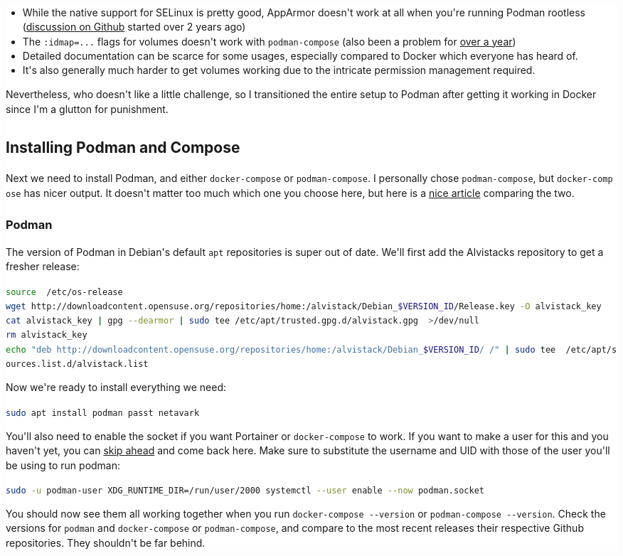 - While the native support for SELinux is pretty good, AppArmor doesn't work at all when you're running Podman rootless
([discussion on Github](https://github.com/containers/podman/pull/19303) started over 2 years ago)
- The `:idmap=...` flags for volumes doesn't work with `podman-compose` (also been a problem for [over a year](https://github.com/containers/podman-compose/issues/773))
- Detailed documentation can be scarce for some usages, especially compared to Docker which everyone has heard of.
- It's also generally much harder to get volumes working due to the intricate permission management required.

Nevertheless, who doesn't like a little challenge,
so I transitioned the entire setup to Podman after getting it working in Docker since I'm a glutton for punishment.

## Installing Podman and Compose

Next we need to install Podman, and either `docker-compose` or `podman-compose`.
I personally chose `podman-compose`, but `docker-compose` has nicer output.
It doesn't matter too much which one you choose here, but here is a [nice article](https://www.redhat.com/sysadmin/podman-compose-docker-compose) comparing the two.

### Podman

The version of Podman in Debian's default `apt` repositories is super out of date.
We'll first add the Alvistacks repository to get a fresher release:

```bash
source  /etc/os-release
wget http://downloadcontent.opensuse.org/repositories/home:/alvistack/Debian_$VERSION_ID/Release.key -O alvistack_key
cat alvistack_key | gpg --dearmor | sudo tee /etc/apt/trusted.gpg.d/alvistack.gpg  >/dev/null
rm alvistack_key
echo "deb http://downloadcontent.opensuse.org/repositories/home:/alvistack/Debian_$VERSION_ID/ /" | sudo tee  /etc/apt/sources.list.d/alvistack.list
```

Now we're ready to install everything we need:

```bash
sudo apt install podman passt netavark
```

You'll also need to enable the socket if you want Portainer or `docker-compose` to work.
If you want to make a user for this and you haven't yet, you can [skip ahead](#creating-a-user-with-subuids-and-subgids) and come back here.
Make sure to substitute the username and UID with those of the user you'll be using to run podman:

```bash
sudo -u podman-user XDG_RUNTIME_DIR=/run/user/2000 systemctl --user enable --now podman.socket
```

You should now see them all working together when you run `docker-compose --version` or `podman-compose --version`.
Check the versions for `podman` and `docker-compose` or `podman-compose`,
and compare to the most recent releases their respective Github repositories.
They shouldn't be far behind.
